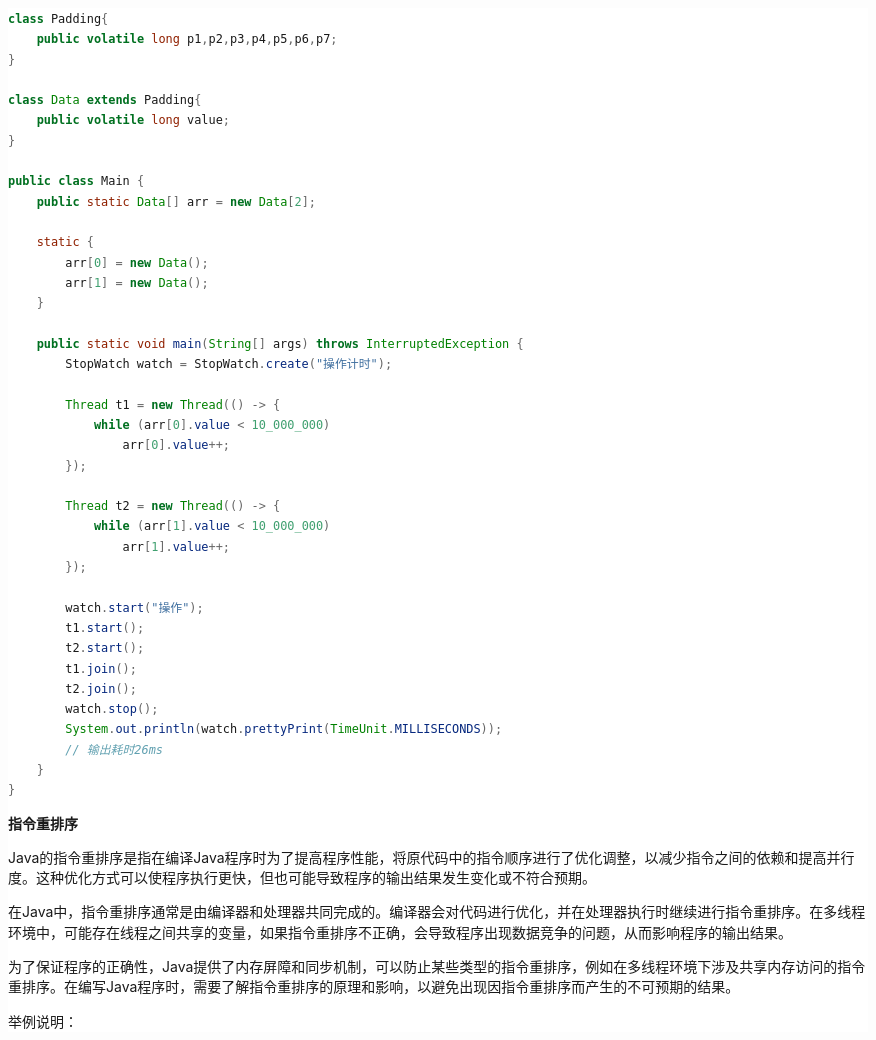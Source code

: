 ```java
class Padding{
    public volatile long p1,p2,p3,p4,p5,p6,p7;
}

class Data extends Padding{
    public volatile long value;
}

public class Main {
    public static Data[] arr = new Data[2];

    static {
        arr[0] = new Data();
        arr[1] = new Data();
    }

    public static void main(String[] args) throws InterruptedException {
        StopWatch watch = StopWatch.create("操作计时");

        Thread t1 = new Thread(() -> {
            while (arr[0].value < 10_000_000)
                arr[0].value++;
        });

        Thread t2 = new Thread(() -> {
            while (arr[1].value < 10_000_000)
                arr[1].value++;
        });

        watch.start("操作");
        t1.start();
        t2.start();
        t1.join();
        t2.join();
        watch.stop();
        System.out.println(watch.prettyPrint(TimeUnit.MILLISECONDS));
        // 输出耗时26ms
    }
}
```

**指令重排序**

Java的指令重排序是指在编译Java程序时为了提高程序性能，将原代码中的指令顺序进行了优化调整，以减少指令之间的依赖和提高并行度。这种优化方式可以使程序执行更快，但也可能导致程序的输出结果发生变化或不符合预期。

 在Java中，指令重排序通常是由编译器和处理器共同完成的。编译器会对代码进行优化，并在处理器执行时继续进行指令重排序。在多线程环境中，可能存在线程之间共享的变量，如果指令重排序不正确，会导致程序出现数据竞争的问题，从而影响程序的输出结果。

 为了保证程序的正确性，Java提供了内存屏障和同步机制，可以防止某些类型的指令重排序，例如在多线程环境下涉及共享内存访问的指令重排序。在编写Java程序时，需要了解指令重排序的原理和影响，以避免出现因指令重排序而产生的不可预期的结果。

 举例说明：
